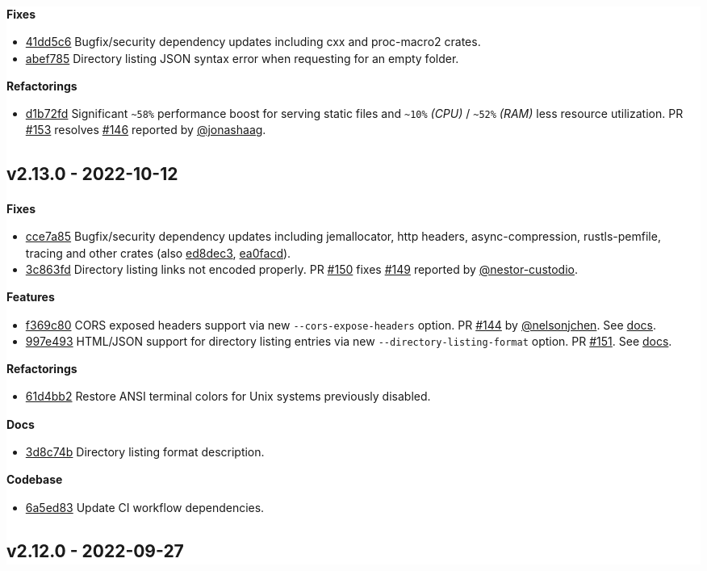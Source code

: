 __Fixes__

- [41dd5c6](https://github.com/static-web-server/static-web-server/commit/41dd5c6) Bugfix/security dependency updates including cxx and proc-macro2 crates.
- [abef785](https://github.com/static-web-server/static-web-server/commit/abef785) Directory listing JSON syntax error when requesting for an empty folder.

__Refactorings__

- [d1b72fd](https://github.com/static-web-server/static-web-server/commit/d1b72fd) Significant `~58%` performance boost for serving static files and `~10%` *(CPU)* / `~52%` *(RAM)* less resource utilization. PR [#153](https://github.com/static-web-server/static-web-server/issues/153) resolves [#146](https://github.com/static-web-server/static-web-server/issues/146) reported by [@jonashaag](https://github.com/jonashaag).

## v2.13.0 - 2022-10-12

__Fixes__

- [cce7a85](https://github.com/static-web-server/static-web-server/commit/cce7a85) Bugfix/security dependency updates including jemallocator, http headers, async-compression, rustls-pemfile, tracing and other crates (also [ed8dec3](https://github.com/static-web-server/static-web-server/commit/ed8dec3), [ea0facd](https://github.com/static-web-server/static-web-server/commit/ea0facd)).
- [3c863fd](https://github.com/static-web-server/static-web-server/commit/3c863fd) Directory listing links not encoded properly. PR [#150](https://github.com/static-web-server/static-web-server/issues/150) fixes [#149](https://github.com/static-web-server/static-web-server/issues/149) reported by [@nestor-custodio](https://github.com/nestor-custodio).

__Features__

- [f369c80](https://github.com/static-web-server/static-web-server/commit/f369c80) CORS exposed headers support via new `--cors-expose-headers` option. PR [#144](https://github.com/static-web-server/static-web-server/pull/144) by [@nelsonjchen](https://github.com/nelsonjchen). See [docs](https://sws.joseluisq.net/features/cors/#exposed-headers).
- [997e493](https://github.com/static-web-server/static-web-server/commit/997e493) HTML/JSON support for directory listing entries via new `--directory-listing-format` option. PR [#151](https://github.com/static-web-server/static-web-server/pull/151). See [docs](https://sws.joseluisq.net/features/directory-listing/#output-format).

__Refactorings__

- [61d4bb2](https://github.com/static-web-server/static-web-server/commit/61d4bb2) Restore ANSI terminal colors for Unix systems previously disabled.

__Docs__

- [3d8c74b](https://github.com/static-web-server/static-web-server/commit/3d8c74b) Directory listing format description.

__Codebase__
 
- [6a5ed83](https://github.com/static-web-server/static-web-server/commit/6a5ed83) Update CI workflow dependencies.

## v2.12.0 - 2022-09-27
